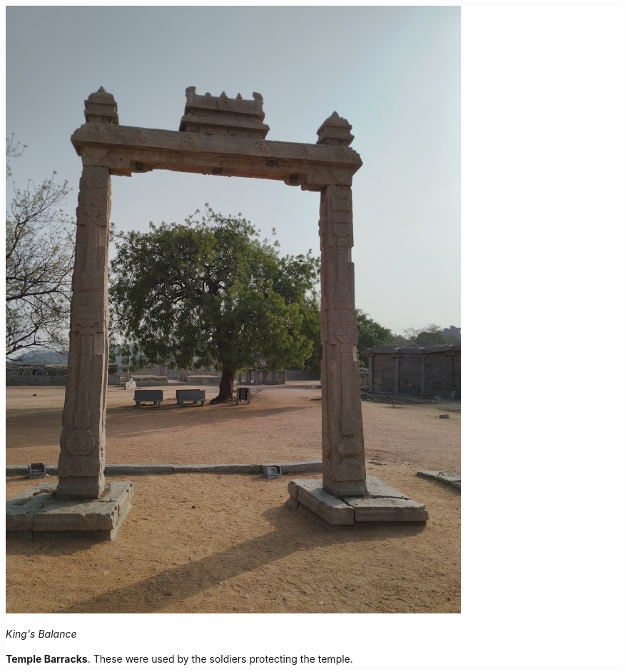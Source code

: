 ![King's balance](/assets/hampi-travelogue/kings-balance.jpg)
 
*King's Balance*

**Temple Barracks**. These were used by the soldiers protecting the temple.
 